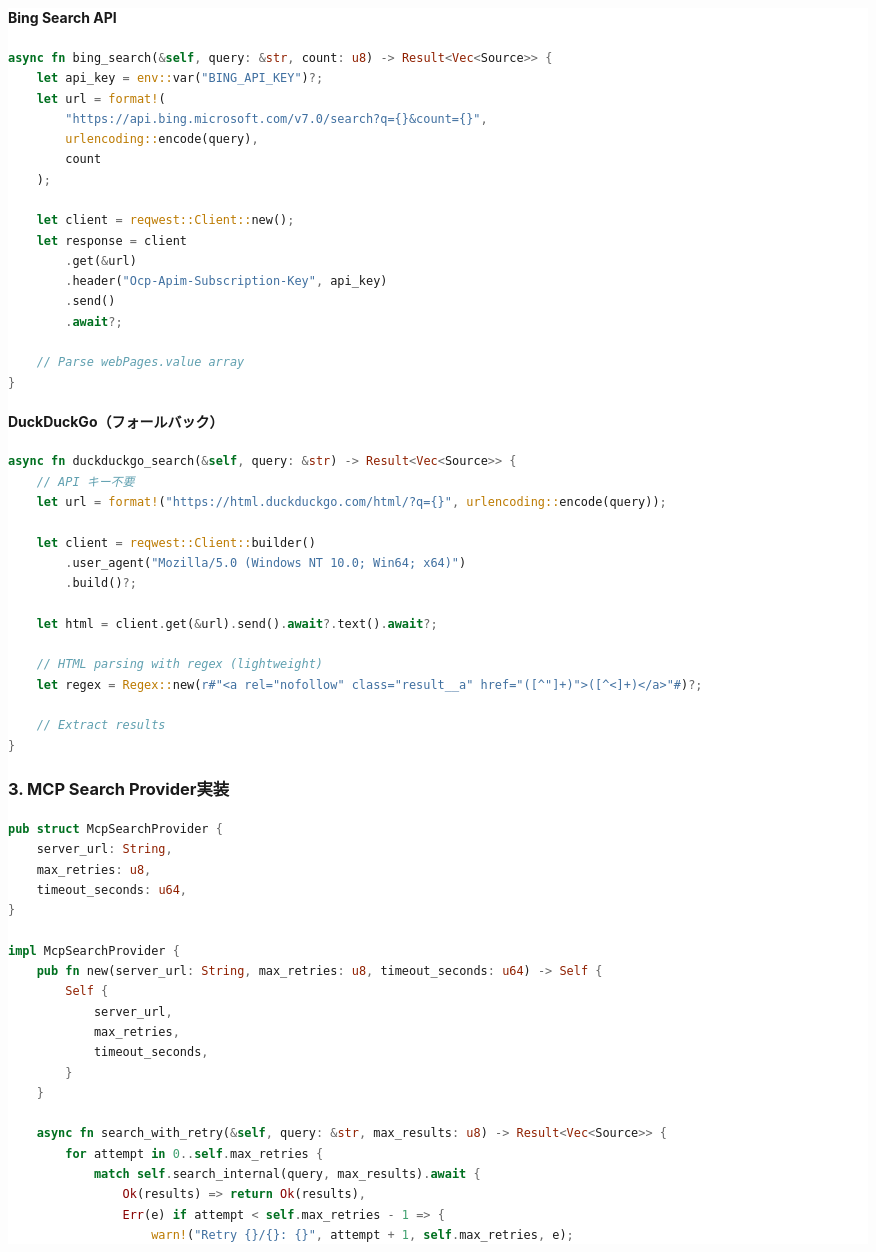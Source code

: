 #### Bing Search API
```rust
async fn bing_search(&self, query: &str, count: u8) -> Result<Vec<Source>> {
    let api_key = env::var("BING_API_KEY")?;
    let url = format!(
        "https://api.bing.microsoft.com/v7.0/search?q={}&count={}",
        urlencoding::encode(query),
        count
    );
    
    let client = reqwest::Client::new();
    let response = client
        .get(&url)
        .header("Ocp-Apim-Subscription-Key", api_key)
        .send()
        .await?;
    
    // Parse webPages.value array
}
```

#### DuckDuckGo（フォールバック）
```rust
async fn duckduckgo_search(&self, query: &str) -> Result<Vec<Source>> {
    // API キー不要
    let url = format!("https://html.duckduckgo.com/html/?q={}", urlencoding::encode(query));
    
    let client = reqwest::Client::builder()
        .user_agent("Mozilla/5.0 (Windows NT 10.0; Win64; x64)")
        .build()?;
    
    let html = client.get(&url).send().await?.text().await?;
    
    // HTML parsing with regex (lightweight)
    let regex = Regex::new(r#"<a rel="nofollow" class="result__a" href="([^"]+)">([^<]+)</a>"#)?;
    
    // Extract results
}
```

### 3. MCP Search Provider実装

```rust
pub struct McpSearchProvider {
    server_url: String,
    max_retries: u8,
    timeout_seconds: u64,
}

impl McpSearchProvider {
    pub fn new(server_url: String, max_retries: u8, timeout_seconds: u64) -> Self {
        Self {
            server_url,
            max_retries,
            timeout_seconds,
        }
    }
    
    async fn search_with_retry(&self, query: &str, max_results: u8) -> Result<Vec<Source>> {
        for attempt in 0..self.max_retries {
            match self.search_internal(query, max_results).await {
                Ok(results) => return Ok(results),
                Err(e) if attempt < self.max_retries - 1 => {
                    warn!("Retry {}/{}: {}", attempt + 1, self.max_retries, e);
```